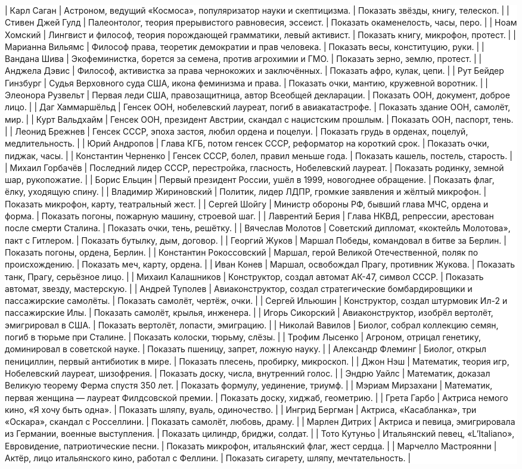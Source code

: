 | Карл Саган | Астроном, ведущий «Космоса», популяризатор науки и скептицизма. | Показать звёзды, книгу, телескоп. |
| Стивен Джей Гулд | Палеонтолог, теория прерывистого равновесия, эссеист. | Показать окаменелость, часы, перо. |
| Ноам Хомский | Лингвист и философ, теория порождающей грамматики, левый активист. | Показать книгу, микрофон, протест. |
| Марианна Вильямс | Философ права, теоретик демократии и прав человека. | Показать весы, конституцию, руки. |
| Вандана Шива | Экофеминистка, борется за семена, против агрохимии и ГМО. | Показать зерно, землю, протест. |
| Анджела Дэвис | Философ, активистка за права чернокожих и заключённых. | Показать афро, кулак, цепи. |
| Рут Бейдер Гинзбург | Судья Верховного суда США, икона феминизма и права. | Показать очки, мантию, кружевной воротник. |
| Элеонора Рузвельт | Первая леди США, правозащитница, автор Всеобщей декларации. | Показать ООН, документ, доброе лицо. |
| Даг Хаммаршёльд | Генсек ООН, нобелевский лауреат, погиб в авиакатастрофе. | Показать здание ООН, самолёт, мир. |
| Курт Вальдхайм | Генсек ООН, президент Австрии, скандал с нацистским прошлым. | Показать ООН, паспорт, тень. |
| Леонид Брежнев | Генсек СССР, эпоха застоя, любил ордена и поцелуи. | Показать грудь в орденах, поцелуй, медлительность. |
| Юрий Андропов | Глава КГБ, потом генсек СССР, реформатор на короткий срок. | Показать очки, пиджак, часы. |
| Константин Черненко | Генсек СССР, болел, правил меньше года. | Показать кашель, постель, старость. |
| Михаил Горбачёв | Последний лидер СССР, перестройка, гласность, Нобелевский лауреат. | Показать родинку, земной шар, рукопожатие. |
| Борис Ельцин | Первый президент России, ушёл в 1999, новогоднее обращение. | Показать флаг, ёлку, уходящую спину. |
| Владимир Жириновский | Политик, лидер ЛДПР, громкие заявления и жёлтый микрофон. | Показать микрофон, карту, театральный жест. |
| Сергей Шойгу | Министр обороны РФ, бывший глава МЧС, ордена и форма. | Показать погоны, пожарную машину, строевой шаг. |
| Лаврентий Берия | Глава НКВД, репрессии, арестован после смерти Сталина. | Показать очки, тень, решётку. |
| Вячеслав Молотов | Советский дипломат, «коктейль Молотова», пакт с Гитлером. | Показать бутылку, дым, договор. |
| Георгий Жуков | Маршал Победы, командовал в битве за Берлин. | Показать погоны, ордена, Берлин. |
| Константин Рокоссовский | Маршал, герой Великой Отечественной, поляк по происхождению. | Показать меч, карту, ордена. |
| Иван Конев | Маршал, освобождал Прагу, противник Жукова. | Показать танк, Прагу, серьёзное лицо. |
| Михаил Калашников | Конструктор, создал автомат АК-47, символ СССР. | Показать автомат, звезду, мастерскую. |
| Андрей Туполев | Авиаконструктор, создал стратегические бомбардировщики и пассажирские самолёты. | Показать самолёт, чертёж, очки. |
| Сергей Ильюшин | Конструктор, создал штурмовик Ил-2 и пассажирские Илы. | Показать самолёт, крылья, инженера. |
| Игорь Сикорский | Авиаконструктор, изобрёл вертолёт, эмигрировал в США. | Показать вертолёт, лопасти, эмиграцию. |
| Николай Вавилов | Биолог, собрал коллекцию семян, погиб в тюрьме при Сталине. | Показать колоски, тюрьму, слёзы. |
| Трофим Лысенко | Агроном, отрицал генетику, доминировал в советской науке. | Показать пшеницу, запрет, ложную науку. |
| Александр Флеминг | Биолог, открыл пенициллин, первый антибиотик в мире. | Показать плесень, пробирку, микроскоп. |
| Джон Нэш | Математик, теория игр, Нобелевский лауреат, шизофрения. | Показать доску, числа, внутренний голос. |
| Эндрю Уайлс | Математик, доказал Великую теорему Ферма спустя 350 лет. | Показать формулу, уединение, триумф. |
| Мэриам Мирзахани | Математик, первая женщина — лауреат Филдсовской премии. | Показать доску, хиджаб, геометрию. |
| Грета Гарбо | Актриса немого кино, «Я хочу быть одна». | Показать шляпу, вуаль, одиночество. |
| Ингрид Бергман | Актриса, «Касабланка», три «Оскара», скандал с Росселлини. | Показать самолёт, любовь, драму. |
| Марлен Дитрих | Актриса и певица, эмигрировала из Германии, военные выступления. | Показать цилиндр, бриджи, солдат. |
| Тото Кутуньо | Итальянский певец, «L’Italiano», Евровидение, патриотические песни. | Показать микрофон, итальянский флаг, жест сердца. |
| Марчелло Мастроянни | Актёр, лицо итальянского кино, работал с Феллини. | Показать сигарету, шляпу, мечтательность. |